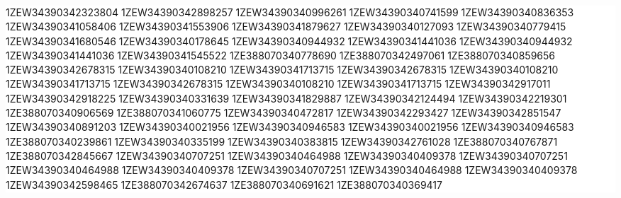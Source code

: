 1ZEW34390342323804
1ZEW34390342898257
1ZEW34390340996261
1ZEW34390340741599
1ZEW34390340836353
1ZEW34390341058406
1ZEW34390341553906
1ZEW34390341879627
1ZEW34390340127093
1ZEW34390340779415
1ZEW34390341680546
1ZEW34390340178645
1ZEW34390340944932
1ZEW34390341441036
1ZEW34390340944932
1ZEW34390341441036
1ZEW34390341545522
1ZE388070340778690
1ZE388070342497061
1ZE388070340859656
1ZEW34390342678315
1ZEW34390340108210
1ZEW34390341713715
1ZEW34390342678315
1ZEW34390340108210
1ZEW34390341713715
1ZEW34390342678315
1ZEW34390340108210
1ZEW34390341713715
1ZEW34390342917011
1ZEW34390342918225
1ZEW34390340331639
1ZEW34390341829887
1ZEW34390342124494
1ZEW34390342219301
1ZE388070340906569
1ZE388070341060775
1ZEW34390340472817
1ZEW34390342293427
1ZEW34390342851547
1ZEW34390340891203
1ZEW34390340021956
1ZEW34390340946583
1ZEW34390340021956
1ZEW34390340946583
1ZE388070340239861
1ZEW34390340335199
1ZEW34390340383815
1ZEW34390342761028
1ZE388070340767871
1ZE388070342845667
1ZEW34390340707251
1ZEW34390340464988
1ZEW34390340409378
1ZEW34390340707251
1ZEW34390340464988
1ZEW34390340409378
1ZEW34390340707251
1ZEW34390340464988
1ZEW34390340409378
1ZEW34390342598465
1ZE388070342674637
1ZE388070340691621
1ZE388070340369417